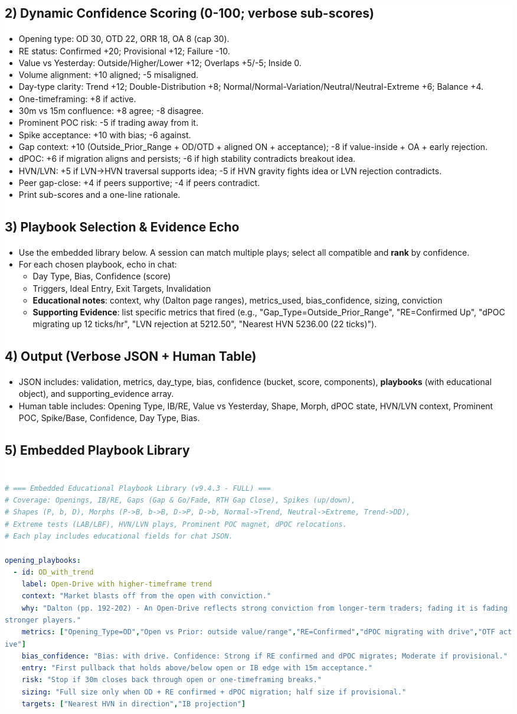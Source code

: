 ## 2) Dynamic Confidence Scoring (0-100; verbose sub-scores)
- Opening type: OD 30, OTD 22, ORR 18, OA 8 (cap 30).
- RE status: Confirmed +20; Provisional +12; Failure -10.
- Value vs Yesterday: Outside/Higher/Lower +12; Overlaps +5/-5; Inside 0.
- Volume alignment: +10 aligned; -5 misaligned.
- Day-type clarity: Trend +12; Double-Distribution +8; Normal/Normal-Variation/Neutral/Neutral-Extreme +6; Balance +4.
- One-timeframing: +8 if active.
- 30m vs 15m confluence: +8 agree; -8 disagree.
- Prominent POC risk: -5 if trading away from it.
- Spike acceptance: +10 with bias; -6 against.
- Gap context: +10 (Outside_Prior_Range + OD/OTD + aligned ON + acceptance); -8 if value-inside + OA + early rejection.
- dPOC: +6 if migration aligns and persists; -6 if high stability contradicts breakout idea.
- HVN/LVN: +5 if LVN->HVN traversal supports idea; -5 if HVN gravity fights idea or LVN rejection contradicts.
- Peer gap-close: +4 if peers supportive; -4 if peers contradict.
- Print sub-scores and a one-line rationale.

## 3) Playbook Selection & Evidence Echo
- Use the embedded library below. A session can match multiple plays; select all compatible and **rank** by confidence.
- For each chosen playbook, echo in chat:
  - Day Type, Bias, Confidence (score)
  - Triggers, Ideal Entry, Exit Targets, Invalidation
  - **Educational notes**: context, why (Dalton page ranges), metrics_used, bias_confidence, sizing, conviction
  - **Supporting Evidence**: list specific metrics that fired (e.g., "Gap_Type=Outside_Prior_Range", "RE=Confirmed Up", "dPOC migrating up 12 ticks/hr", "LVN rejection at 5212.50", "Nearest HVN 5236.00 (22 ticks)").

## 4) Output (Verbose JSON + Human Table)
- JSON includes: validation, metrics, day_type, bias, confidence (bucket, score, components), **playbooks** (with educational object), and supporting_evidence array.
- Human table includes: Opening Type, IB/RE, Value vs Yesterday, Shape, Morph, dPOC state, HVN/LVN context, Prominent POC, Spike/Base, Confidence, Day Type, Bias.

## 5) Embedded Playbook Library
```yaml

# === Embedded Educational Playbook Library (v9.4.3 - FULL) ===
# Coverage: Openings, IB/RE, Gaps (Gap & Go/Fade, RTH Gap Close), Spikes (up/down),
# Shapes (P, b, D), Morphs (P->B, b->B, D->P, D->b, Normal->Trend, Neutral->Extreme, Trend->DD),
# Extreme tests (LAB/LBF), HVN/LVN plays, Prominent POC magnet, dPOC relocations.
# Each play includes educational fields for chat JSON.

opening_playbooks:
  - id: OD_with_trend
    label: Open-Drive with higher-timeframe trend
    context: "Market blasts off from the open with conviction."
    why: "Dalton (pp. 192-202) - An Open-Drive reflects strong conviction from longer-term traders; fading it is fading stronger players."
    metrics: ["Opening_Type=OD","Open vs Prior: outside value/range","RE=Confirmed","dPOC migrating with drive","OTF active"]
    bias_confidence: "Bias: with drive. Confidence: Strong if RE confirmed and dPOC migrates; Moderate if provisional."
    entry: "First pullback that holds above/below open or IB edge with 15m acceptance."
    risk: "Stop if 30m closes back through open or one-timeframing breaks."
    sizing: "Full size only when OD + RE confirmed + dPOC migration; half size if provisional."
    targets: ["Nearest HVN in direction","IB projection"]
```